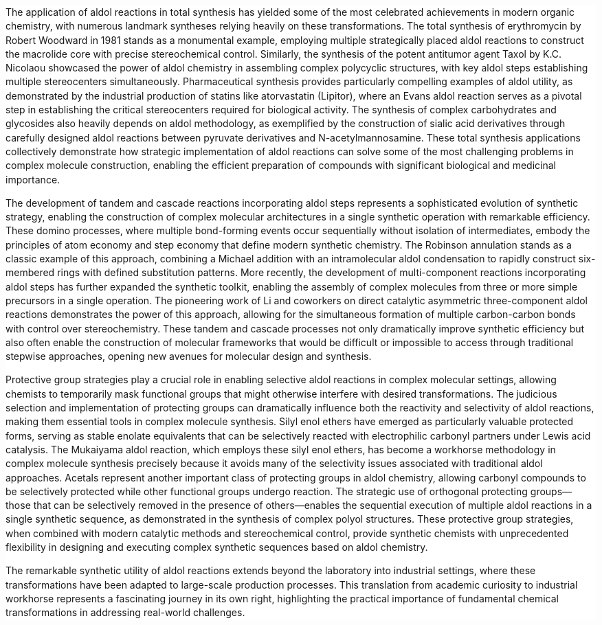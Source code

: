 The application of aldol reactions in total synthesis has yielded some of the most celebrated achievements in modern organic chemistry, with numerous landmark syntheses relying heavily on these transformations. The total synthesis of erythromycin by Robert Woodward in 1981 stands as a monumental example, employing multiple strategically placed aldol reactions to construct the macrolide core with precise stereochemical control. Similarly, the synthesis of the potent antitumor agent Taxol by K.C. Nicolaou showcased the power of aldol chemistry in assembling complex polycyclic structures, with key aldol steps establishing multiple stereocenters simultaneously. Pharmaceutical synthesis provides particularly compelling examples of aldol utility, as demonstrated by the industrial production of statins like atorvastatin (Lipitor), where an Evans aldol reaction serves as a pivotal step in establishing the critical stereocenters required for biological activity. The synthesis of complex carbohydrates and glycosides also heavily depends on aldol methodology, as exemplified by the construction of sialic acid derivatives through carefully designed aldol reactions between pyruvate derivatives and N-acetylmannosamine. These total synthesis applications collectively demonstrate how strategic implementation of aldol reactions can solve some of the most challenging problems in complex molecule construction, enabling the efficient preparation of compounds with significant biological and medicinal importance.

The development of tandem and cascade reactions incorporating aldol steps represents a sophisticated evolution of synthetic strategy, enabling the construction of complex molecular architectures in a single synthetic operation with remarkable efficiency. These domino processes, where multiple bond-forming events occur sequentially without isolation of intermediates, embody the principles of atom economy and step economy that define modern synthetic chemistry. The Robinson annulation stands as a classic example of this approach, combining a Michael addition with an intramolecular aldol condensation to rapidly construct six-membered rings with defined substitution patterns. More recently, the development of multi-component reactions incorporating aldol steps has further expanded the synthetic toolkit, enabling the assembly of complex molecules from three or more simple precursors in a single operation. The pioneering work of Li and coworkers on direct catalytic asymmetric three-component aldol reactions demonstrates the power of this approach, allowing for the simultaneous formation of multiple carbon-carbon bonds with control over stereochemistry. These tandem and cascade processes not only dramatically improve synthetic efficiency but also often enable the construction of molecular frameworks that would be difficult or impossible to access through traditional stepwise approaches, opening new avenues for molecular design and synthesis.

Protective group strategies play a crucial role in enabling selective aldol reactions in complex molecular settings, allowing chemists to temporarily mask functional groups that might otherwise interfere with desired transformations. The judicious selection and implementation of protecting groups can dramatically influence both the reactivity and selectivity of aldol reactions, making them essential tools in complex molecule synthesis. Silyl enol ethers have emerged as particularly valuable protected forms, serving as stable enolate equivalents that can be selectively reacted with electrophilic carbonyl partners under Lewis acid catalysis. The Mukaiyama aldol reaction, which employs these silyl enol ethers, has become a workhorse methodology in complex molecule synthesis precisely because it avoids many of the selectivity issues associated with traditional aldol approaches. Acetals represent another important class of protecting groups in aldol chemistry, allowing carbonyl compounds to be selectively protected while other functional groups undergo reaction. The strategic use of orthogonal protecting groups—those that can be selectively removed in the presence of others—enables the sequential execution of multiple aldol reactions in a single synthetic sequence, as demonstrated in the synthesis of complex polyol structures. These protective group strategies, when combined with modern catalytic methods and stereochemical control, provide synthetic chemists with unprecedented flexibility in designing and executing complex synthetic sequences based on aldol chemistry.

The remarkable synthetic utility of aldol reactions extends beyond the laboratory into industrial settings, where these transformations have been adapted to large-scale production processes. This translation from academic curiosity to industrial workhorse represents a fascinating journey in its own right, highlighting the practical importance of fundamental chemical transformations in addressing real-world challenges.
